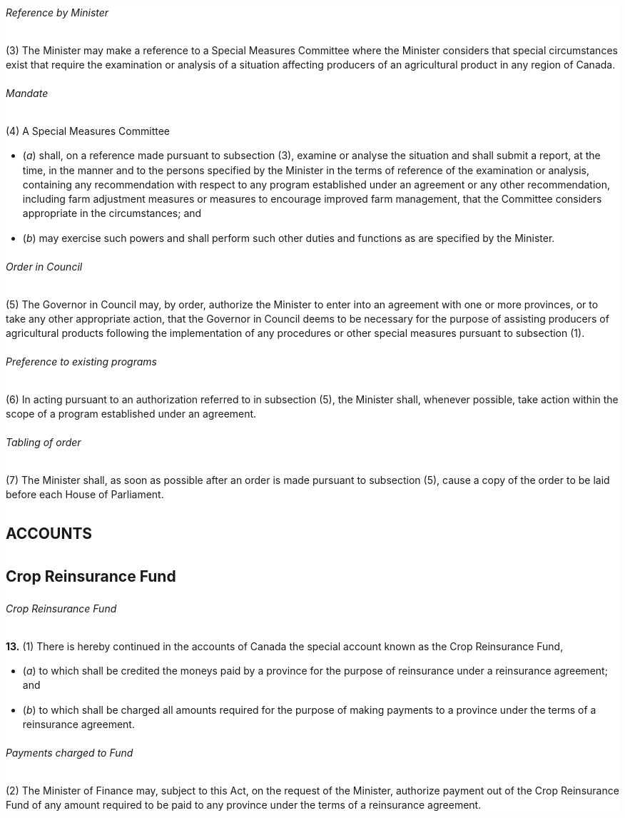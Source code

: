 ###### Reference by Minister

(3) The Minister may make a reference to a Special Measures Committee where the Minister considers that special circumstances exist that require the examination or analysis of a situation affecting producers of an agricultural product in any region of Canada.

###### Mandate

(4) A Special Measures Committee

  * (_a_) shall, on a reference made pursuant to subsection (3), examine or analyse the situation and shall submit a report, at the time, in the manner and to the persons specified by the Minister in the terms of reference of the examination or analysis, containing any recommendation with respect to any program established under an agreement or any other recommendation, including farm adjustment measures or measures to encourage improved farm management, that the Committee considers appropriate in the circumstances; and

  * (_b_) may exercise such powers and shall perform such other duties and functions as are specified by the Minister.

###### Order in Council

(5) The Governor in Council may, by order, authorize the Minister to enter into an agreement with one or more provinces, or to take any other appropriate action, that the Governor in Council deems to be necessary for the purpose of assisting producers of agricultural products following the implementation of any procedures or other special measures pursuant to subsection (1).

###### Preference to existing programs

(6) In acting pursuant to an authorization referred to in subsection (5), the Minister shall, whenever possible, take action within the scope of a program established under an agreement.

###### Tabling of order

(7) The Minister shall, as soon as possible after an order is made pursuant to subsection (5), cause a copy of the order to be laid before each House of Parliament.

## ACCOUNTS

## Crop Reinsurance Fund

###### Crop Reinsurance Fund

**13.** (1) There is hereby continued in the accounts of Canada the special account known as the Crop Reinsurance Fund,

  * (_a_) to which shall be credited the moneys paid by a province for the purpose of reinsurance under a reinsurance agreement; and

  * (_b_) to which shall be charged all amounts required for the purpose of making payments to a province under the terms of a reinsurance agreement.

###### Payments charged to Fund

(2) The Minister of Finance may, subject to this Act, on the request of the Minister, authorize payment out of the Crop Reinsurance Fund of any amount required to be paid to any province under the terms of a reinsurance agreement.
